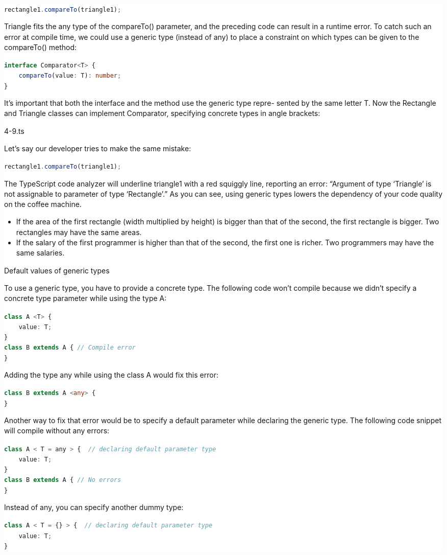```ts
rectangle1.compareTo(triangle1);
```

Triangle fits the any type of the compareTo() parameter, and the preceding code can result in a runtime error. To catch such an error at compile time, we could use a generic type (instead of any) to place a constraint on which types can be given to the compareTo() method:

```ts
interface Comparator<T> {
    compareTo(value: T): number;
}
```

It’s important that both the interface and the method use the generic type repre- sented by the same letter T. Now the Rectangle and Triangle classes can implement Comparator, specifying concrete types in angle brackets:

4-9.ts

Let’s say our developer tries to make the same mistake:

```ts
rectangle1.compareTo(triangle1);
```

The TypeScript code analyzer will underline triangle1 with a red squiggly line, reporting an error: “Argument of type ‘Triangle’ is not assignable to parameter of type ‘Rectangle’.” As you can see, using generic types lowers the dependency of your code quality on the coffee machine.

* If the area of the first rectangle (width multiplied by height) is bigger than that of the second, the first rectangle is bigger. Two rectangles may have the same areas.
* If the salary of the first programmer is higher than that of the second, the first one is richer. Two programmers may have the same salaries.


Default values of generic types

To use a generic type, you have to provide a concrete type. The following code won’t compile because we didn’t specify a concrete type parameter while using the type A:
```ts
class A <T> {
    value: T;
}
class B extends A { // Compile error
}
```
Adding the type any while using the class A would fix this error:
```ts
class B extends A <any> {
}
```
Another way to fix that error would be to specify a default parameter while declaring the generic type. The following code snippet will compile without any errors:
```ts
class A < T = any > {  // declaring default parameter type
    value: T;
}
class B extends A { // No errors
}
```
Instead of any, you can specify another dummy type: 
```ts
class A < T = {} > {  // declaring default parameter type
    value: T;
}
```
